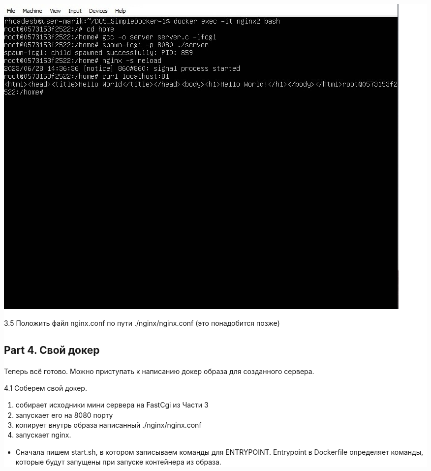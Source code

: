 ![curl localhost:8080](./img/3.6.jpg)

3.5 Положить файл nginx.conf по пути ./nginx/nginx.conf (это понадобится позже)

## Part 4. Свой докер

Теперь всё готово. Можно приступать к написанию докер образа для созданного сервера.

4.1 Соберем свой докер.
1) собирает исходники мини сервера на FastCgi из Части 3
2) запускает его на 8080 порту
3) копирует внутрь образа написанный ./nginx/nginx.conf
4) запускает nginx.

- Сначала пишем start.sh, в котором записываем команды для ENTRYPOINT. Entrypoint в Dockerfile определяет команды, которые будут запущены при запуске контейнера из образа.
